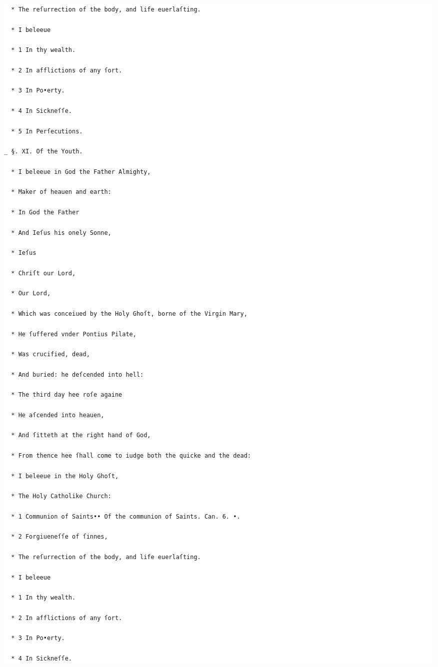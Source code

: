       * The reſurrection of the body, and life euerlaſting.

      * I beleeue

      * 1 In thy wealth.

      * 2 In afflictions of any ſort.

      * 3 In Po•erty.

      * 4 In Sickneſſe.

      * 5 In Perſecutions.

    _ §. XI. Of the Youth.

      * I beleeue in God the Father Almighty,

      * Maker of heauen and earth:

      * In God the Father

      * And Ieſus his onely Sonne,

      * Ieſus

      * Chriſt our Lord,

      * Our Lord,

      * Which was conceiued by the Holy Ghoſt, borne of the Virgin Mary,

      * He ſuffered vnder Pontius Pilate,

      * Was crucified, dead,

      * And buried: he deſcended into hell:

      * The third day hee roſe againe

      * He aſcended into heauen,

      * And ſitteth at the right hand of God,

      * From thence hee ſhall come to iudge both the quicke and the dead:

      * I beleeue in the Holy Ghoſt,

      * The Holy Catholike Church:

      * 1 Communion of Saints•• Of the communion of Saints. Can. 6. •.

      * 2 Forgiueneſſe of ſinnes,

      * The reſurrection of the body, and life euerlaſting.

      * I beleeue

      * 1 In thy wealth.

      * 2 In afflictions of any ſort.

      * 3 In Po•erty.

      * 4 In Sickneſſe.

